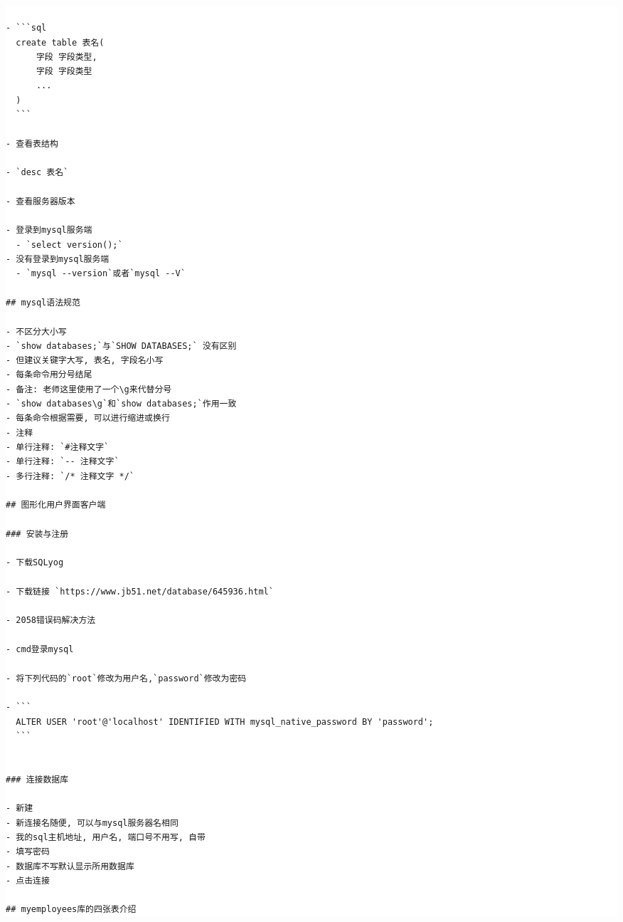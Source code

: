  ```

  - ```sql
    create table 表名(
    	字段 字段类型,
        字段 字段类型
        ...
    )
    ```

- 查看表结构

  - `desc 表名`

- 查看服务器版本

  - 登录到mysql服务端
    - `select version();`
  - 没有登录到mysql服务端
    - `mysql --version`或者`mysql --V`

## mysql语法规范

- 不区分大小写
  - `show databases;`与`SHOW DATABASES;`	没有区别
  - 但建议关键字大写, 表名, 字段名小写
- 每条命令用分号结尾
  - 备注: 老师这里使用了一个\g来代替分号
  - `show databases\g`和`show databases;`作用一致
- 每条命令根据需要, 可以进行缩进或换行
- 注释
  - 单行注释: `#注释文字`
  - 单行注释: `-- 注释文字`
  - 多行注释: `/* 注释文字 */`

## 图形化用户界面客户端

### 安装与注册

- 下载SQLyog

  - 下载链接 `https://www.jb51.net/database/645936.html`

- 2058错误码解决方法

  - cmd登录mysql
  
  - 将下列代码的`root`修改为用户名,`password`修改为密码
  
  - ```
    ALTER USER 'root'@'localhost' IDENTIFIED WITH mysql_native_password BY 'password';
    ```
  

### 连接数据库

- 新建
- 新连接名随便, 可以与mysql服务器名相同
- 我的sql主机地址, 用户名, 端口号不用写, 自带
- 填写密码
- 数据库不写默认显示所用数据库
- 点击连接

## myemployees库的四张表介绍
  ```